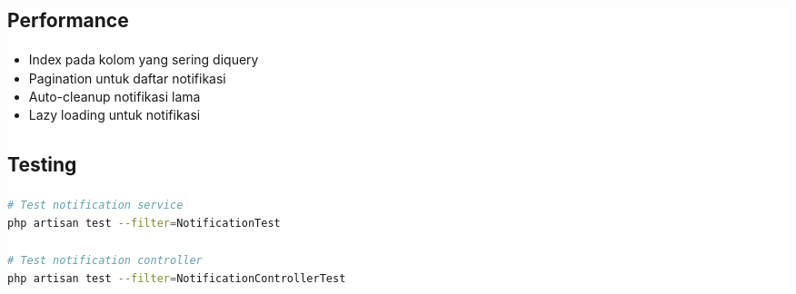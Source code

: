 ## Performance
- Index pada kolom yang sering diquery
- Pagination untuk daftar notifikasi
- Auto-cleanup notifikasi lama
- Lazy loading untuk notifikasi

## Testing
```bash
# Test notification service
php artisan test --filter=NotificationTest

# Test notification controller
php artisan test --filter=NotificationControllerTest
``` 
